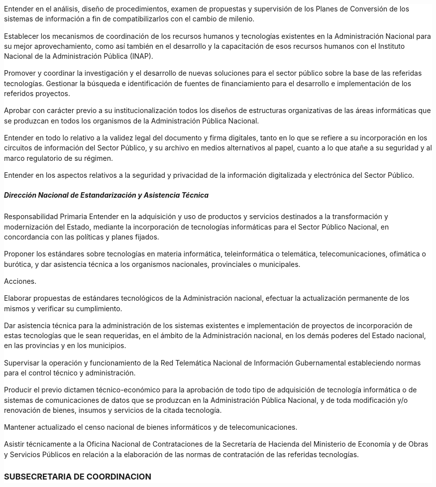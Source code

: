 Entender en el análisis, diseño de procedimientos, examen de propuestas y supervisión de los Planes de Conversión de los sistemas de información a fin de compatibilizarlos con el cambio de milenio.

Establecer los mecanismos de coordinación de los recursos humanos y tecnologías existentes en la Administración Nacional para su mejor aprovechamiento, como así también en el desarrollo y la capacitación de esos recursos humanos con el Instituto Nacional de la Administración Pública (INAP).

Promover y coordinar la investigación y el desarrollo de nuevas soluciones para el sector público sobre la base de las referidas tecnologías. Gestionar la búsqueda e identificación de fuentes de financiamiento para el desarrollo e implementación de los referidos proyectos.

Aprobar con carácter previo a su institucionalización todos los diseños de estructuras organizativas de las áreas informáticas que se produzcan en todos los organismos de la Administración Pública Nacional.

Entender en todo lo relativo a la validez legal del documento y firma digitales, tanto en lo que se refiere a su incorporación en los circuitos de información del Sector Público, y su archivo en medios alternativos al papel, cuanto a lo que atañe a su seguridad y al marco regulatorio de su régimen.

Entender en los aspectos relativos a la seguridad y privacidad de la información digitalizada y electrónica del Sector Público.

##### Dirección Nacional de Estandarización y Asistencia Técnica

<a id="10"></a>
Responsabilidad Primaria Entender en la adquisición y uso de productos y servicios destinados a la transformación y modernización del Estado, mediante la incorporación de tecnologías informáticas para el Sector Público Nacional, en concordancia con las políticas y planes fijados.

Proponer los estándares sobre tecnologías en materia informática, teleinformática o telemática, telecomunicaciones, ofimática o burótica, y dar asistencia técnica a los organismos nacionales, provinciales o municipales.

Acciones.

Elaborar propuestas de estándares tecnológicos de la Administración nacional, efectuar la actualización permanente de los mismos y verificar su cumplimiento.

Dar asistencia técnica para la administración de los sistemas existentes e implementación de proyectos de incorporación de estas tecnologías que le sean requeridas, en el ámbito de la Administración nacional, en los demás poderes del Estado nacional, en las provincias y en los municipios.

Supervisar la operación y funcionamiento de la Red Telemática Nacional de Información Gubernamental estableciendo normas para el control técnico y administración.

Producir el previo dictamen técnico-económico para la aprobación de todo tipo de adquisición de tecnología informática o de sistemas de comunicaciones de datos que se produzcan en la Administración Pública Nacional, y de toda modificación y/o renovación de bienes, insumos y servicios de la citada tecnología.

Mantener actualizado el censo nacional de bienes informáticos y de telecomunicaciones.

Asistir técnicamente a la Oficina Nacional de Contrataciones de la Secretaría de Hacienda del Ministerio de Economía y de Obras y Servicios Públicos en relación a la elaboración de las normas de contratación de las referidas tecnologías.

### SUBSECRETARIA DE COORDINACION
